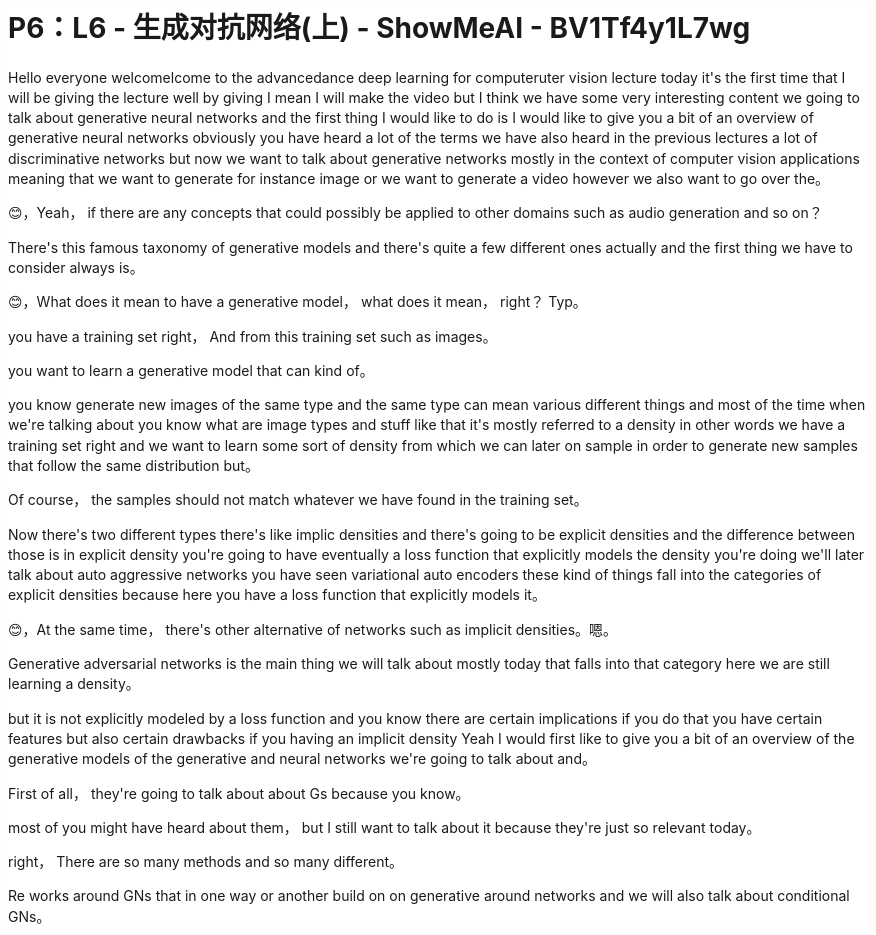# P6：L6  - 生成对抗网络(上) - ShowMeAI - BV1Tf4y1L7wg

Hello everyone welcomelcome to the advancedance deep learning for computeruter vision lecture today it's the first time that I will be giving the lecture well by giving I mean I will make the video but I think we have some very interesting content we going to talk about generative neural networks and the first thing I would like to do is I would like to give you a bit of an overview of generative neural networks obviously you have heard a lot of the terms we have also heard in the previous lectures a lot of discriminative networks but now we want to talk about generative networks mostly in the context of computer vision applications meaning that we want to generate for instance image or we want to generate a video however we also want to go over the。

😊，Yeah， if there are any concepts that could possibly be applied to other domains such as audio generation and so on？

There's this famous taxonomy of generative models and there's quite a few different ones actually and the first thing we have to consider always is。

😊，What does it mean to have a generative model， what does it mean， right？ Typ。

 you have a training set right， And from this training set such as images。

 you want to learn a generative model that can kind of。

you know generate new images of the same type and the same type can mean various different things and most of the time when we're talking about you know what are image types and stuff like that it's mostly referred to a density in other words we have a training set right and we want to learn some sort of density from which we can later on sample in order to generate new samples that follow the same distribution but。

Of course， the samples should not match whatever we have found in the training set。

Now there's two different types there's like implic densities and there's going to be explicit densities and the difference between those is in explicit density you're going to have eventually a loss function that explicitly models the density you're doing we'll later talk about auto aggressive networks you have seen variational auto encoders these kind of things fall into the categories of explicit densities because here you have a loss function that explicitly models it。

😊，At the same time， there's other alternative of networks such as implicit densities。嗯。

Generative adversarial networks is the main thing we will talk about mostly today that falls into that category here we are still learning a density。

 but it is not explicitly modeled by a loss function and you know there are certain implications if you do that you have certain features but also certain drawbacks if you having an implicit density Yeah I would first like to give you a bit of an overview of the generative models of the generative and neural networks we're going to talk about and。

First of all， they're going to talk about about Gs because you know。

 most of you might have heard about them， but I still want to talk about it because they're just so relevant today。

 right， There are so many methods and so many different。

Re works around GNs that in one way or another build on on generative around networks and we will also talk about conditional GNs。
